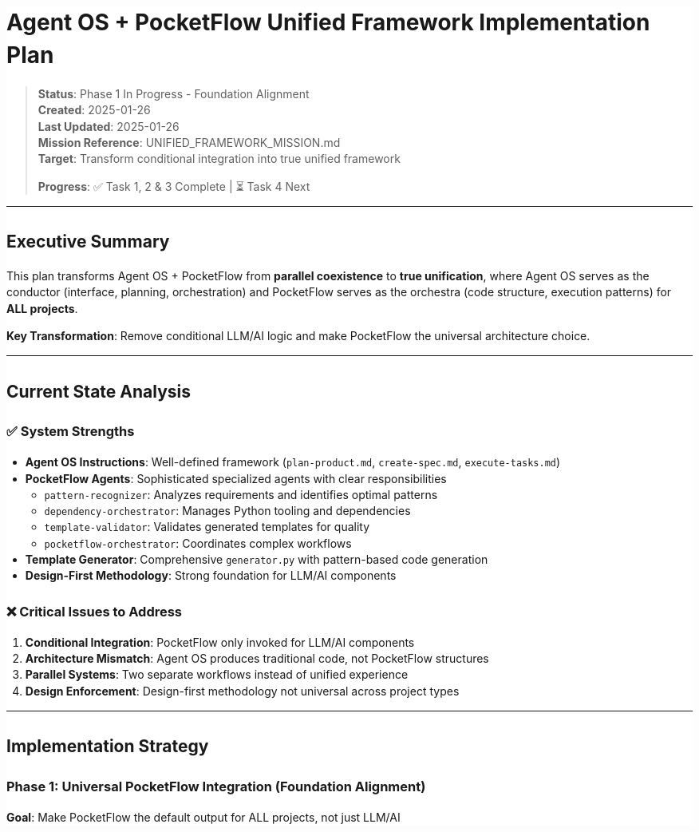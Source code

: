 # Agent OS + PocketFlow Unified Framework Implementation Plan

> **Status**: Phase 1 In Progress - Foundation Alignment  
> **Created**: 2025-01-26  
> **Last Updated**: 2025-01-26  
> **Mission Reference**: UNIFIED_FRAMEWORK_MISSION.md  
> **Target**: Transform conditional integration into true unified framework
> 
> **Progress**: ✅ Task 1, 2 & 3 Complete | ⏳ Task 4 Next

---

## Executive Summary

This plan transforms Agent OS + PocketFlow from **parallel coexistence** to **true unification**, where Agent OS serves as the conductor (interface, planning, orchestration) and PocketFlow serves as the orchestra (code structure, execution patterns) for **ALL projects**.

**Key Transformation**: Remove conditional LLM/AI logic and make PocketFlow the universal architecture choice.

---

## Current State Analysis

### ✅ System Strengths
- **Agent OS Instructions**: Well-defined framework (`plan-product.md`, `create-spec.md`, `execute-tasks.md`)
- **PocketFlow Agents**: Sophisticated specialized agents with clear responsibilities
  - `pattern-recognizer`: Analyzes requirements and identifies optimal patterns
  - `dependency-orchestrator`: Manages Python tooling and dependencies
  - `template-validator`: Validates generated templates for quality
  - `pocketflow-orchestrator`: Coordinates complex workflows
- **Template Generator**: Comprehensive `generator.py` with pattern-based code generation
- **Design-First Methodology**: Strong foundation for LLM/AI components

### ❌ Critical Issues to Address
1. **Conditional Integration**: PocketFlow only invoked for LLM/AI components
2. **Architecture Mismatch**: Agent OS produces traditional code, not PocketFlow structures
3. **Parallel Systems**: Two separate workflows instead of unified experience
4. **Design Enforcement**: Design-first methodology not universal across project types

---

## Implementation Strategy

### Phase 1: Universal PocketFlow Integration (Foundation Alignment)
**Goal**: Make PocketFlow the default output for ALL projects, not just LLM/AI
